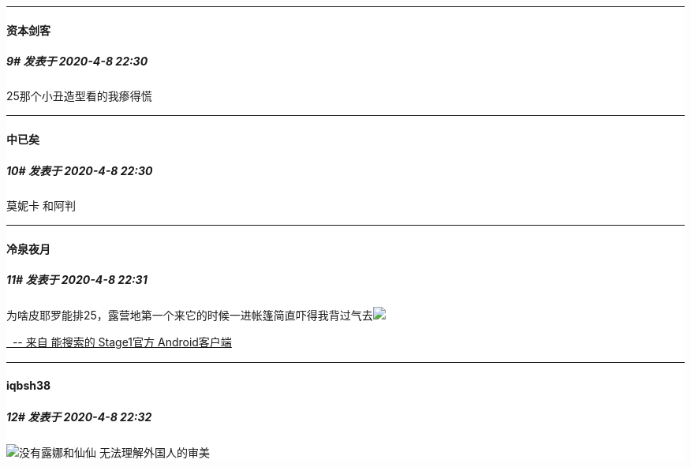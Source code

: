 





*****

####  资本剑客  
##### 9#       发表于 2020-4-8 22:30




25那个小丑造型看的我瘆得慌







*****

####  中已矣  
##### 10#       发表于 2020-4-8 22:30




莫妮卡 和阿判







*****

####  冷泉夜月  
##### 11#       发表于 2020-4-8 22:31




为啥皮耶罗能排25，露营地第一个来它的时候一进帐篷简直吓得我背过气去<img src="https://static.saraba1st.com/image/smiley/face2017/125.png" referrerpolicy="no-referrer">

[  -- 来自 能搜索的 Stage1官方 Android客户端](https://www.coolapk.com/apk/140634)







*****

####  iqbsh38  
##### 12#       发表于 2020-4-8 22:32



<img src="https://static.saraba1st.com/image/smiley/face2017/069.png" referrerpolicy="no-referrer">没有露娜和仙仙 无法理解外国人的审美





